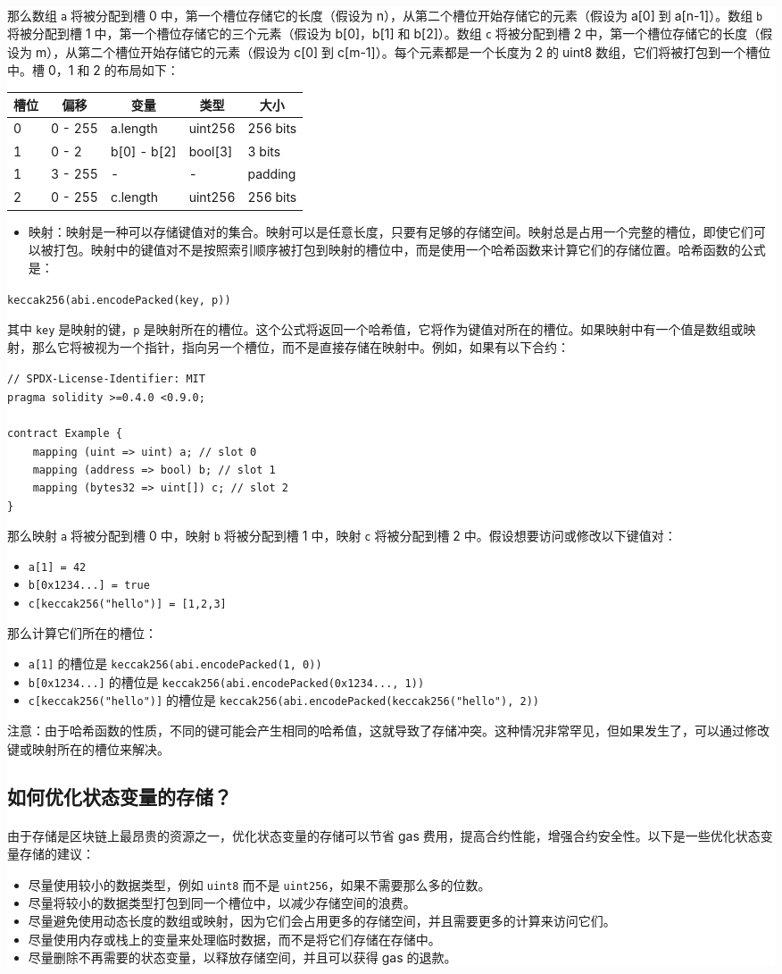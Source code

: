 那么数组 `a` 将被分配到槽 0 中，第一个槽位存储它的长度（假设为 n），从第二个槽位开始存储它的元素（假设为 a[0] 到 a[n-1]）。数组 `b` 将被分配到槽 1 中，第一个槽位存储它的三个元素（假设为 b[0]，b[1] 和 b[2]）。数组 `c` 将被分配到槽 2 中，第一个槽位存储它的长度（假设为 m），从第二个槽位开始存储它的元素（假设为 c[0] 到 c[m-1]）。每个元素都是一个长度为 2 的 uint8 数组，它们将被打包到一个槽位中。槽 0，1 和 2 的布局如下：

| 槽位 | 偏移 | 变量 | 类型 | 大小 |
| --- | --- | --- | --- | --- |
| 0 | 0 - 255 | a.length | uint256 | 256 bits |
| 1 | 0 - 2 | b[0] - b[2] | bool[3] | 3 bits |
| 1 | 3 - 255 | - | - | padding |
| 2 | 0 - 255 | c.length | uint256 | 256 bits |

- 映射：映射是一种可以存储键值对的集合。映射可以是任意长度，只要有足够的存储空间。映射总是占用一个完整的槽位，即使它们可以被打包。映射中的键值对不是按照索引顺序被打包到映射的槽位中，而是使用一个哈希函数来计算它们的存储位置。哈希函数的公式是：

```solidity
keccak256(abi.encodePacked(key, p))
```

其中 `key` 是映射的键，`p` 是映射所在的槽位。这个公式将返回一个哈希值，它将作为键值对所在的槽位。如果映射中有一个值是数组或映射，那么它将被视为一个指针，指向另一个槽位，而不是直接存储在映射中。例如，如果有以下合约：

```solidity
// SPDX-License-Identifier: MIT
pragma solidity >=0.4.0 <0.9.0;

contract Example {
    mapping (uint => uint) a; // slot 0
    mapping (address => bool) b; // slot 1
    mapping (bytes32 => uint[]) c; // slot 2
}
```

那么映射 `a` 将被分配到槽 0 中，映射 `b` 将被分配到槽 1 中，映射 `c` 将被分配到槽 2 中。假设想要访问或修改以下键值对：

- `a[1] = 42`
- `b[0x1234...] = true`
- `c[keccak256("hello")] = [1,2,3]`

那么计算它们所在的槽位：

- `a[1]` 的槽位是 `keccak256(abi.encodePacked(1, 0))`
- `b[0x1234...]` 的槽位是 `keccak256(abi.encodePacked(0x1234..., 1))`
- `c[keccak256("hello")]` 的槽位是 `keccak256(abi.encodePacked(keccak256("hello"), 2))`

注意：由于哈希函数的性质，不同的键可能会产生相同的哈希值，这就导致了存储冲突。这种情况非常罕见，但如果发生了，可以通过修改键或映射所在的槽位来解决。

## 如何优化状态变量的存储？

由于存储是区块链上最昂贵的资源之一，优化状态变量的存储可以节省 gas 费用，提高合约性能，增强合约安全性。以下是一些优化状态变量存储的建议：

- 尽量使用较小的数据类型，例如 `uint8` 而不是 `uint256`，如果不需要那么多的位数。
- 尽量将较小的数据类型打包到同一个槽位中，以减少存储空间的浪费。
- 尽量避免使用动态长度的数组或映射，因为它们会占用更多的存储空间，并且需要更多的计算来访问它们。
- 尽量使用内存或栈上的变量来处理临时数据，而不是将它们存储在存储中。
- 尽量删除不再需要的状态变量，以释放存储空间，并且可以获得 gas 的退款。
